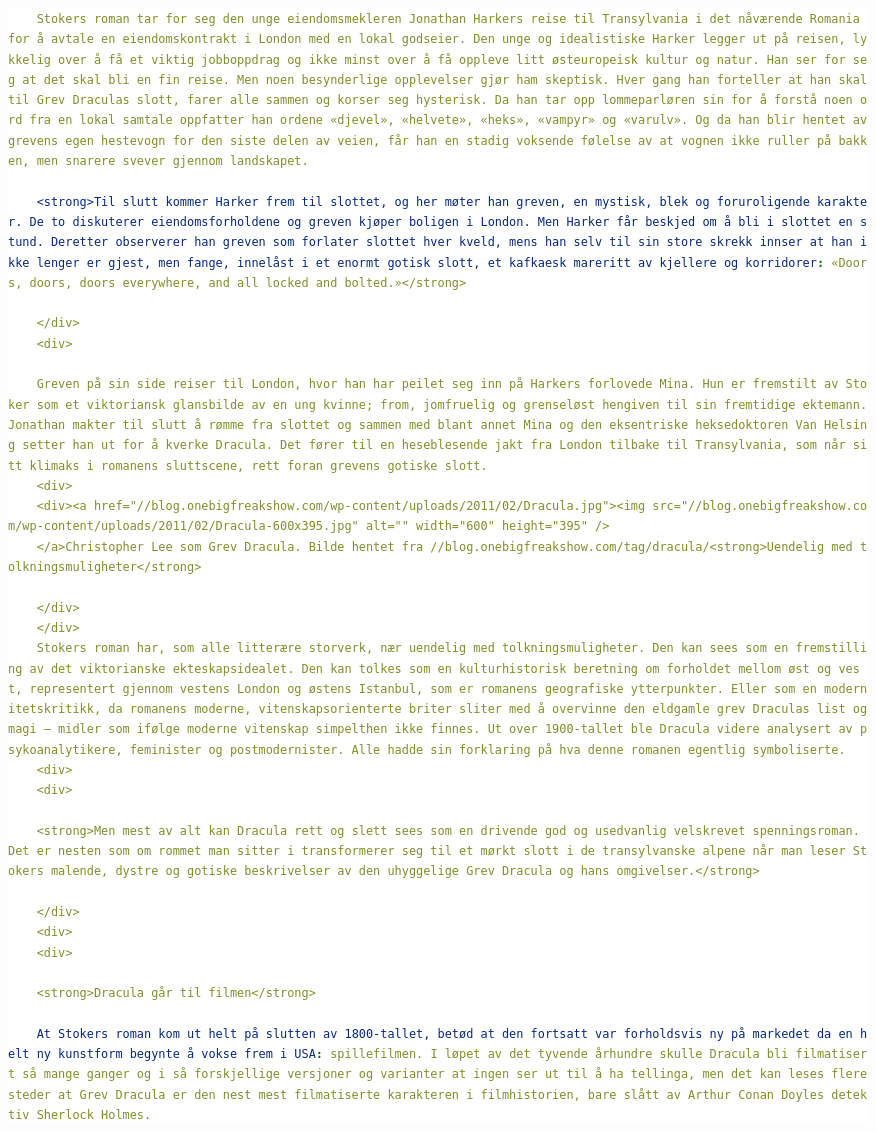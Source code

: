```yaml
    Stokers roman tar for seg den unge eiendomsmekleren Jonathan Harkers reise til Transylvania i det nåværende Romania for å avtale en eiendomskontrakt i London med en lokal godseier. Den unge og idealistiske Harker legger ut på reisen, lykkelig over å få et viktig jobboppdrag og ikke minst over å få oppleve litt østeuropeisk kultur og natur. Han ser for seg at det skal bli en fin reise. Men noen besynderlige opplevelser gjør ham skeptisk. Hver gang han forteller at han skal til Grev Draculas slott, farer alle sammen og korser seg hysterisk. Da han tar opp lommeparløren sin for å forstå noen ord fra en lokal samtale oppfatter han ordene «djevel», «helvete», «heks», «vampyr» og «varulv». Og da han blir hentet av grevens egen hestevogn for den siste delen av veien, får han en stadig voksende følelse av at vognen ikke ruller på bakken, men snarere svever gjennom landskapet.

    <strong>Til slutt kommer Harker frem til slottet, og her møter han greven, en mystisk, blek og foruroligende karakter. De to diskuterer eiendomsforholdene og greven kjøper boligen i London. Men Harker får beskjed om å bli i slottet en stund. Deretter observerer han greven som forlater slottet hver kveld, mens han selv til sin store skrekk innser at han ikke lenger er gjest, men fange, innelåst i et enormt gotisk slott, et kafkaesk mareritt av kjellere og korridorer: «Doors, doors, doors everywhere, and all locked and bolted.»</strong>

    </div>
    <div>

    Greven på sin side reiser til London, hvor han har peilet seg inn på Harkers forlovede Mina. Hun er fremstilt av Stoker som et viktoriansk glansbilde av en ung kvinne; from, jomfruelig og grenseløst hengiven til sin fremtidige ektemann. Jonathan makter til slutt å rømme fra slottet og sammen med blant annet Mina og den eksentriske heksedoktoren Van Helsing setter han ut for å kverke Dracula. Det fører til en heseblesende jakt fra London tilbake til Transylvania, som når sitt klimaks i romanens sluttscene, rett foran grevens gotiske slott.
    <div>
    <div><a href="//blog.onebigfreakshow.com/wp-content/uploads/2011/02/Dracula.jpg"><img src="//blog.onebigfreakshow.com/wp-content/uploads/2011/02/Dracula-600x395.jpg" alt="" width="600" height="395" />
    </a>Christopher Lee som Grev Dracula. Bilde hentet fra //blog.onebigfreakshow.com/tag/dracula/<strong>Uendelig med tolkningsmuligheter</strong>

    </div>
    </div>
    Stokers roman har, som alle litterære storverk, nær uendelig med tolkningsmuligheter. Den kan sees som en fremstilling av det viktorianske ekteskapsidealet. Den kan tolkes som en kulturhistorisk beretning om forholdet mellom øst og vest, representert gjennom vestens London og østens Istanbul, som er romanens geografiske ytterpunkter. Eller som en modernitetskritikk, da romanens moderne, vitenskapsorienterte briter sliter med å overvinne den eldgamle grev Draculas list og magi – midler som ifølge moderne vitenskap simpelthen ikke finnes. Ut over 1900-tallet ble Dracula videre analysert av psykoanalytikere, feminister og postmodernister. Alle hadde sin forklaring på hva denne romanen egentlig symboliserte.
    <div>
    <div>

    <strong>Men mest av alt kan Dracula rett og slett sees som en drivende god og usedvanlig velskrevet spenningsroman. Det er nesten som om rommet man sitter i transformerer seg til et mørkt slott i de transylvanske alpene når man leser Stokers malende, dystre og gotiske beskrivelser av den uhyggelige Grev Dracula og hans omgivelser.</strong>

    </div>
    <div>
    <div>

    <strong>Dracula går til filmen</strong>

    At Stokers roman kom ut helt på slutten av 1800-tallet, betød at den fortsatt var forholdsvis ny på markedet da en helt ny kunstform begynte å vokse frem i USA: spillefilmen. I løpet av det tyvende århundre skulle Dracula bli filmatisert så mange ganger og i så forskjellige versjoner og varianter at ingen ser ut til å ha tellinga, men det kan leses flere steder at Grev Dracula er den nest mest filmatiserte karakteren i filmhistorien, bare slått av Arthur Conan Doyles detektiv Sherlock Holmes.
```
